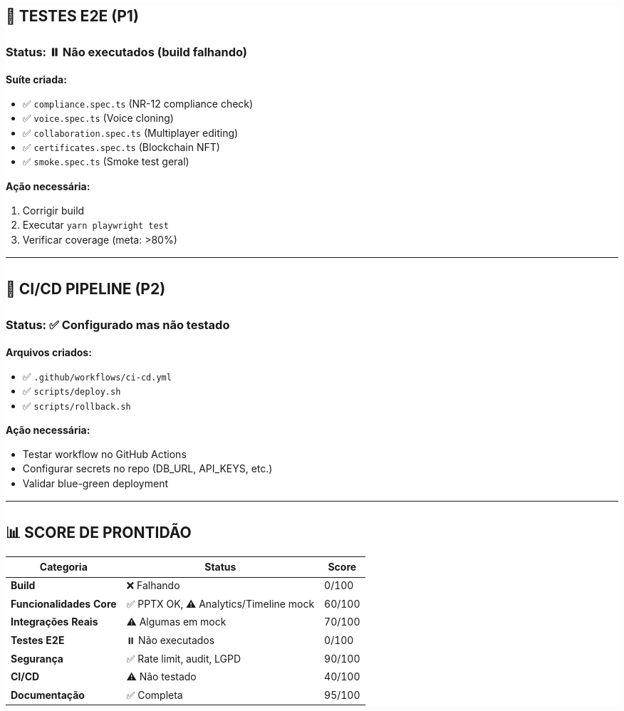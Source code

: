 
## 🧪 TESTES E2E (P1)

### Status: ⏸️ Não executados (build falhando)

**Suíte criada:**
- ✅ `compliance.spec.ts` (NR-12 compliance check)
- ✅ `voice.spec.ts` (Voice cloning)
- ✅ `collaboration.spec.ts` (Multiplayer editing)
- ✅ `certificates.spec.ts` (Blockchain NFT)
- ✅ `smoke.spec.ts` (Smoke test geral)

**Ação necessária:**
1. Corrigir build
2. Executar `yarn playwright test`
3. Verificar coverage (meta: >80%)

---

## 🚀 CI/CD PIPELINE (P2)

### Status: ✅ Configurado mas não testado

**Arquivos criados:**
- ✅ `.github/workflows/ci-cd.yml`
- ✅ `scripts/deploy.sh`
- ✅ `scripts/rollback.sh`

**Ação necessária:**
- Testar workflow no GitHub Actions
- Configurar secrets no repo (DB_URL, API_KEYS, etc.)
- Validar blue-green deployment

---

## 📊 SCORE DE PRONTIDÃO

| Categoria | Status | Score |
|-----------|--------|-------|
| **Build** | ❌ Falhando | 0/100 |
| **Funcionalidades Core** | ✅ PPTX OK, ⚠️ Analytics/Timeline mock | 60/100 |
| **Integrações Reais** | ⚠️ Algumas em mock | 70/100 |
| **Testes E2E** | ⏸️ Não executados | 0/100 |
| **Segurança** | ✅ Rate limit, audit, LGPD | 90/100 |
| **CI/CD** | ⚠️ Não testado | 40/100 |
| **Documentação** | ✅ Completa | 95/100 |
